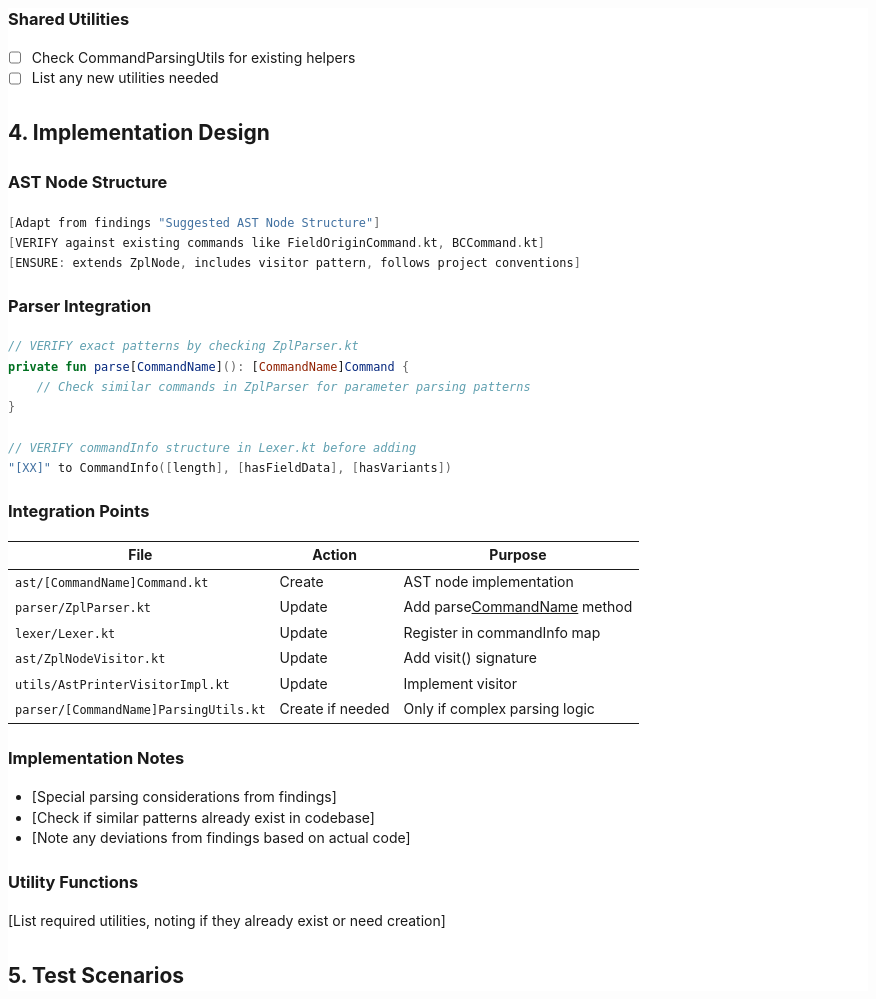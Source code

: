 ### Shared Utilities
- [ ] Check CommandParsingUtils for existing helpers
- [ ] List any new utilities needed

## 4. Implementation Design


### AST Node Structure
```kotlin
[Adapt from findings "Suggested AST Node Structure"]
[VERIFY against existing commands like FieldOriginCommand.kt, BCCommand.kt]
[ENSURE: extends ZplNode, includes visitor pattern, follows project conventions]
```

### Parser Integration
```kotlin
// VERIFY exact patterns by checking ZplParser.kt
private fun parse[CommandName](): [CommandName]Command {
    // Check similar commands in ZplParser for parameter parsing patterns
}

// VERIFY commandInfo structure in Lexer.kt before adding
"[XX]" to CommandInfo([length], [hasFieldData], [hasVariants])
```

### Integration Points

| File | Action | Purpose |
|------|--------|---------|
| `ast/[CommandName]Command.kt` | Create | AST node implementation |
| `parser/ZplParser.kt` | Update | Add parse[CommandName]() method |
| `lexer/Lexer.kt` | Update | Register in commandInfo map |
| `ast/ZplNodeVisitor.kt` | Update | Add visit() signature |
| `utils/AstPrinterVisitorImpl.kt` | Update | Implement visitor |
| `parser/[CommandName]ParsingUtils.kt` | Create if needed | Only if complex parsing logic |

### Implementation Notes

- [Special parsing considerations from findings]
- [Check if similar patterns already exist in codebase]
- [Note any deviations from findings based on actual code]

### Utility Functions


[List required utilities, noting if they already exist or need creation]

## 5. Test Scenarios
